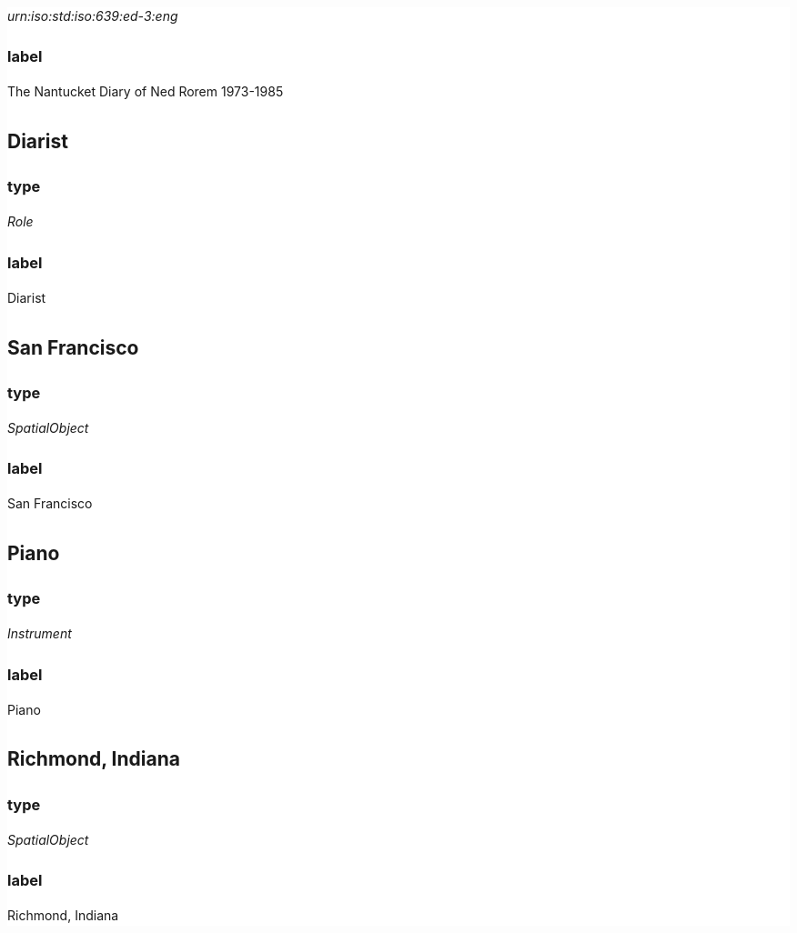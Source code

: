
*urn:iso:std:iso:639:ed-3:eng*

### label


The Nantucket Diary of Ned Rorem 1973-1985

## Diarist

### type


*Role*

### label


Diarist

## San Francisco

### type


*SpatialObject*

### label


San Francisco

## Piano

### type


*Instrument*

### label


Piano

## Richmond, Indiana

### type


*SpatialObject*

### label


Richmond, Indiana
